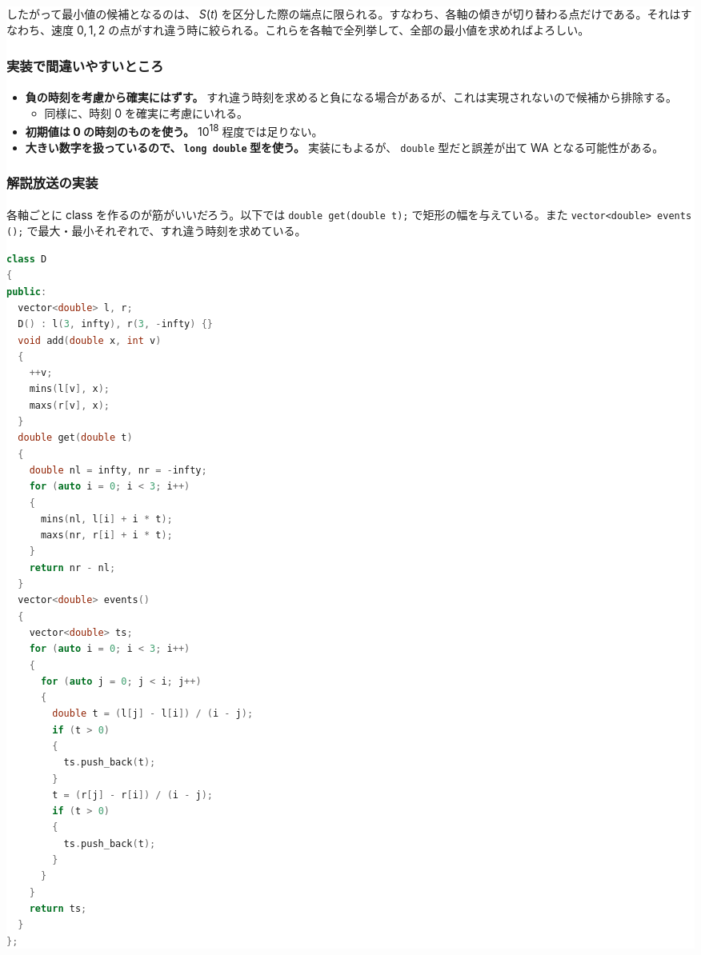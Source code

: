 したがって最小値の候補となるのは、 $S(t)$ を区分した際の端点に限られる。すなわち、各軸の傾きが切り替わる点だけである。それはすなわち、速度 $0, 1, 2$ の点がすれ違う時に絞られる。これらを各軸で全列挙して、全部の最小値を求めればよろしい。

### 実装で間違いやすいところ

- **負の時刻を考慮から確実にはずす。** すれ違う時刻を求めると負になる場合があるが、これは実現されないので候補から排除する。
  - 同様に、時刻 $0$ を確実に考慮にいれる。
- **初期値は $0$ の時刻のものを使う。** $10^{18}$ 程度では足りない。
- **大きい数字を扱っているので、 `long double` 型を使う。** 実装にもよるが、 `double` 型だと誤差が出て WA となる可能性がある。

### 解説放送の実装

各軸ごとに class を作るのが筋がいいだろう。以下では `double get(double t);` で矩形の幅を与えている。また `vector<double> events();` で最大・最小それぞれで、すれ違う時刻を求めている。

```c++
class D
{
public:
  vector<double> l, r;
  D() : l(3, infty), r(3, -infty) {}
  void add(double x, int v)
  {
    ++v;
    mins(l[v], x);
    maxs(r[v], x);
  }
  double get(double t)
  {
    double nl = infty, nr = -infty;
    for (auto i = 0; i < 3; i++)
    {
      mins(nl, l[i] + i * t);
      maxs(nr, r[i] + i * t);
    }
    return nr - nl;
  }
  vector<double> events()
  {
    vector<double> ts;
    for (auto i = 0; i < 3; i++)
    {
      for (auto j = 0; j < i; j++)
      {
        double t = (l[j] - l[i]) / (i - j);
        if (t > 0)
        {
          ts.push_back(t);
        }
        t = (r[j] - r[i]) / (i - j);
        if (t > 0)
        {
          ts.push_back(t);
        }
      }
    }
    return ts;
  }
};
```
